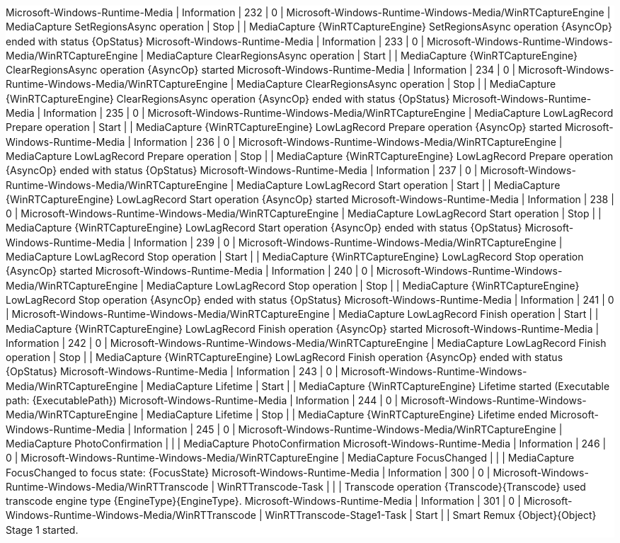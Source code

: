 Microsoft-Windows-Runtime-Media  |  Information  |  232       |  0        |  Microsoft-Windows-Runtime-Windows-Media/WinRTCaptureEngine      |  MediaCapture SetRegionsAsync operation                                  |  Stop    |           |  MediaCapture {WinRTCaptureEngine} SetRegionsAsync operation {AsyncOp} ended with status {OpStatus}
Microsoft-Windows-Runtime-Media  |  Information  |  233       |  0        |  Microsoft-Windows-Runtime-Windows-Media/WinRTCaptureEngine      |  MediaCapture ClearRegionsAsync operation                                |  Start   |           |  MediaCapture {WinRTCaptureEngine} ClearRegionsAsync operation {AsyncOp} started
Microsoft-Windows-Runtime-Media  |  Information  |  234       |  0        |  Microsoft-Windows-Runtime-Windows-Media/WinRTCaptureEngine      |  MediaCapture ClearRegionsAsync operation                                |  Stop    |           |  MediaCapture {WinRTCaptureEngine} ClearRegionsAsync operation {AsyncOp} ended with status {OpStatus}
Microsoft-Windows-Runtime-Media  |  Information  |  235       |  0        |  Microsoft-Windows-Runtime-Windows-Media/WinRTCaptureEngine      |  MediaCapture LowLagRecord Prepare operation                             |  Start   |           |  MediaCapture {WinRTCaptureEngine} LowLagRecord Prepare operation {AsyncOp} started
Microsoft-Windows-Runtime-Media  |  Information  |  236       |  0        |  Microsoft-Windows-Runtime-Windows-Media/WinRTCaptureEngine      |  MediaCapture LowLagRecord Prepare operation                             |  Stop    |           |  MediaCapture {WinRTCaptureEngine} LowLagRecord Prepare operation {AsyncOp} ended with status {OpStatus}
Microsoft-Windows-Runtime-Media  |  Information  |  237       |  0        |  Microsoft-Windows-Runtime-Windows-Media/WinRTCaptureEngine      |  MediaCapture LowLagRecord Start operation                               |  Start   |           |  MediaCapture {WinRTCaptureEngine} LowLagRecord Start operation {AsyncOp} started
Microsoft-Windows-Runtime-Media  |  Information  |  238       |  0        |  Microsoft-Windows-Runtime-Windows-Media/WinRTCaptureEngine      |  MediaCapture LowLagRecord Start operation                               |  Stop    |           |  MediaCapture {WinRTCaptureEngine} LowLagRecord Start operation {AsyncOp} ended with status {OpStatus}
Microsoft-Windows-Runtime-Media  |  Information  |  239       |  0        |  Microsoft-Windows-Runtime-Windows-Media/WinRTCaptureEngine      |  MediaCapture LowLagRecord Stop operation                                |  Start   |           |  MediaCapture {WinRTCaptureEngine} LowLagRecord Stop operation {AsyncOp} started
Microsoft-Windows-Runtime-Media  |  Information  |  240       |  0        |  Microsoft-Windows-Runtime-Windows-Media/WinRTCaptureEngine      |  MediaCapture LowLagRecord Stop operation                                |  Stop    |           |  MediaCapture {WinRTCaptureEngine} LowLagRecord Stop operation {AsyncOp} ended with status {OpStatus}
Microsoft-Windows-Runtime-Media  |  Information  |  241       |  0        |  Microsoft-Windows-Runtime-Windows-Media/WinRTCaptureEngine      |  MediaCapture LowLagRecord Finish operation                              |  Start   |           |  MediaCapture {WinRTCaptureEngine} LowLagRecord Finish operation {AsyncOp} started
Microsoft-Windows-Runtime-Media  |  Information  |  242       |  0        |  Microsoft-Windows-Runtime-Windows-Media/WinRTCaptureEngine      |  MediaCapture LowLagRecord Finish operation                              |  Stop    |           |  MediaCapture {WinRTCaptureEngine} LowLagRecord Finish operation {AsyncOp} ended with status {OpStatus}
Microsoft-Windows-Runtime-Media  |  Information  |  243       |  0        |  Microsoft-Windows-Runtime-Windows-Media/WinRTCaptureEngine      |  MediaCapture Lifetime                                                   |  Start   |           |  MediaCapture {WinRTCaptureEngine} Lifetime started (Executable path: {ExecutablePath})
Microsoft-Windows-Runtime-Media  |  Information  |  244       |  0        |  Microsoft-Windows-Runtime-Windows-Media/WinRTCaptureEngine      |  MediaCapture Lifetime                                                   |  Stop    |           |  MediaCapture {WinRTCaptureEngine} Lifetime ended
Microsoft-Windows-Runtime-Media  |  Information  |  245       |  0        |  Microsoft-Windows-Runtime-Windows-Media/WinRTCaptureEngine      |  MediaCapture PhotoConfirmation                                          |          |           |  MediaCapture PhotoConfirmation
Microsoft-Windows-Runtime-Media  |  Information  |  246       |  0        |  Microsoft-Windows-Runtime-Windows-Media/WinRTCaptureEngine      |  MediaCapture FocusChanged                                               |          |           |  MediaCapture FocusChanged to focus state: {FocusState}
Microsoft-Windows-Runtime-Media  |  Information  |  300       |  0        |  Microsoft-Windows-Runtime-Windows-Media/WinRTTranscode          |  WinRTTranscode-Task                                                     |          |           |  Transcode operation {Transcode}{Transcode} used transcode engine type {EngineType}{EngineType}.
Microsoft-Windows-Runtime-Media  |  Information  |  301       |  0        |  Microsoft-Windows-Runtime-Windows-Media/WinRTTranscode          |  WinRTTranscode-Stage1-Task                                              |  Start   |           |  Smart Remux {Object}{Object} Stage 1 started.